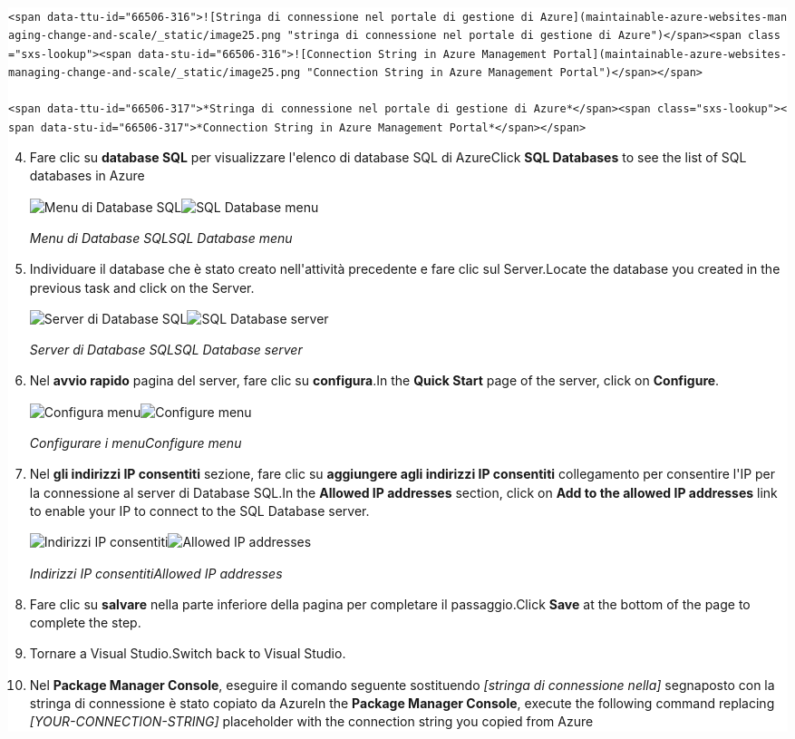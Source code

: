     <span data-ttu-id="66506-316">![Stringa di connessione nel portale di gestione di Azure](maintainable-azure-websites-managing-change-and-scale/_static/image25.png "stringa di connessione nel portale di gestione di Azure")</span><span class="sxs-lookup"><span data-stu-id="66506-316">![Connection String in Azure Management Portal](maintainable-azure-websites-managing-change-and-scale/_static/image25.png "Connection String in Azure Management Portal")</span></span>

    <span data-ttu-id="66506-317">*Stringa di connessione nel portale di gestione di Azure*</span><span class="sxs-lookup"><span data-stu-id="66506-317">*Connection String in Azure Management Portal*</span></span>
4. <span data-ttu-id="66506-318">Fare clic su **database SQL** per visualizzare l'elenco di database SQL di Azure</span><span class="sxs-lookup"><span data-stu-id="66506-318">Click **SQL Databases** to see the list of SQL databases in Azure</span></span>

    <span data-ttu-id="66506-319">![Menu di Database SQL](maintainable-azure-websites-managing-change-and-scale/_static/image26.png "menu Database SQL")</span><span class="sxs-lookup"><span data-stu-id="66506-319">![SQL Database menu](maintainable-azure-websites-managing-change-and-scale/_static/image26.png "SQL Database menu")</span></span>

    <span data-ttu-id="66506-320">*Menu di Database SQL*</span><span class="sxs-lookup"><span data-stu-id="66506-320">*SQL Database menu*</span></span>
5. <span data-ttu-id="66506-321">Individuare il database che è stato creato nell'attività precedente e fare clic sul Server.</span><span class="sxs-lookup"><span data-stu-id="66506-321">Locate the database you created in the previous task and click on the Server.</span></span>

    <span data-ttu-id="66506-322">![Server di Database SQL](maintainable-azure-websites-managing-change-and-scale/_static/image27.png "server di Database SQL")</span><span class="sxs-lookup"><span data-stu-id="66506-322">![SQL Database server](maintainable-azure-websites-managing-change-and-scale/_static/image27.png "SQL Database server")</span></span>

    <span data-ttu-id="66506-323">*Server di Database SQL*</span><span class="sxs-lookup"><span data-stu-id="66506-323">*SQL Database server*</span></span>
6. <span data-ttu-id="66506-324">Nel **avvio rapido** pagina del server, fare clic su **configura**.</span><span class="sxs-lookup"><span data-stu-id="66506-324">In the **Quick Start** page of the server, click on **Configure**.</span></span>

    <span data-ttu-id="66506-325">![Configura menu](maintainable-azure-websites-managing-change-and-scale/_static/image28.png "Configura menu")</span><span class="sxs-lookup"><span data-stu-id="66506-325">![Configure menu](maintainable-azure-websites-managing-change-and-scale/_static/image28.png "Configure menu")</span></span>

    <span data-ttu-id="66506-326">*Configurare i menu*</span><span class="sxs-lookup"><span data-stu-id="66506-326">*Configure menu*</span></span>
7. <span data-ttu-id="66506-327">Nel **gli indirizzi IP consentiti** sezione, fare clic su **aggiungere agli indirizzi IP consentiti** collegamento per consentire l'IP per la connessione al server di Database SQL.</span><span class="sxs-lookup"><span data-stu-id="66506-327">In the **Allowed IP addresses** section, click on **Add to the allowed IP addresses** link to enable your IP to connect to the SQL Database server.</span></span>

    <span data-ttu-id="66506-328">![Indirizzi IP consentiti](maintainable-azure-websites-managing-change-and-scale/_static/image29.png "gli indirizzi IP consentiti")</span><span class="sxs-lookup"><span data-stu-id="66506-328">![Allowed IP addresses](maintainable-azure-websites-managing-change-and-scale/_static/image29.png "Allowed IP addresses")</span></span>

    <span data-ttu-id="66506-329">*Indirizzi IP consentiti*</span><span class="sxs-lookup"><span data-stu-id="66506-329">*Allowed IP addresses*</span></span>
8. <span data-ttu-id="66506-330">Fare clic su **salvare** nella parte inferiore della pagina per completare il passaggio.</span><span class="sxs-lookup"><span data-stu-id="66506-330">Click **Save** at the bottom of the page to complete the step.</span></span>
9. <span data-ttu-id="66506-331">Tornare a Visual Studio.</span><span class="sxs-lookup"><span data-stu-id="66506-331">Switch back to Visual Studio.</span></span>
10. <span data-ttu-id="66506-332">Nel **Package Manager Console**, eseguire il comando seguente sostituendo *[stringa di connessione nella]* segnaposto con la stringa di connessione è stato copiato da Azure</span><span class="sxs-lookup"><span data-stu-id="66506-332">In the **Package Manager Console**, execute the following command replacing *[YOUR-CONNECTION-STRING]* placeholder with the connection string you copied from Azure</span></span>

